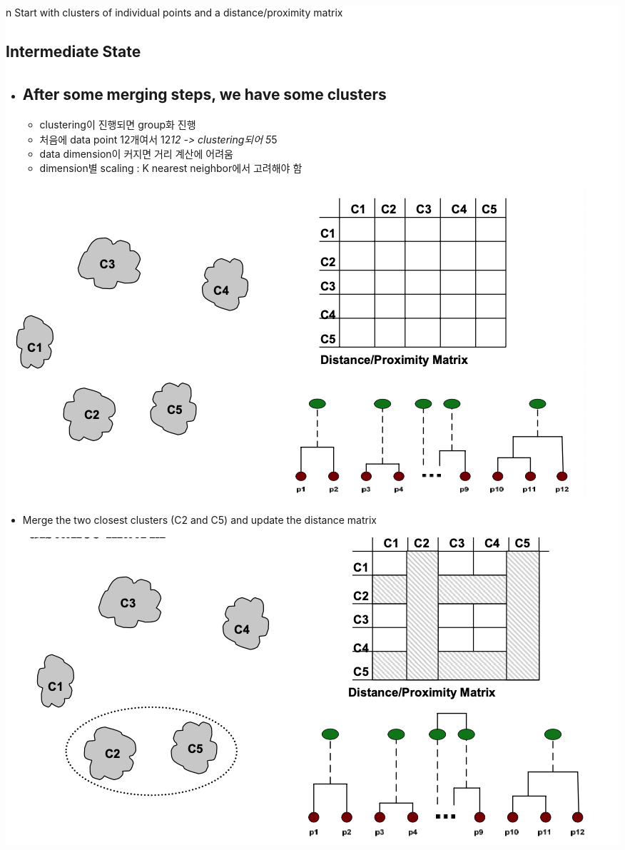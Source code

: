 n Start with clusters of individual points and a distance/proximity matrix 

## Intermediate State

- After some merging steps, we have some clusters
    - 
    - clustering이 진행되면 group화 진행
    - 처음에 data point 12개여서 12*12
    -> clustering되어 5*5
    - data dimension이 커지면 거리 계산에 어려움
    - dimension별 scaling : K nearest neighbor에서 고려해야 함

![Untitled](12/Untitled_25.png)

- Merge the two closest clusters (C2 and C5) and update the distance matrix
    
    ![Untitled](12/Untitled_26.png)
    